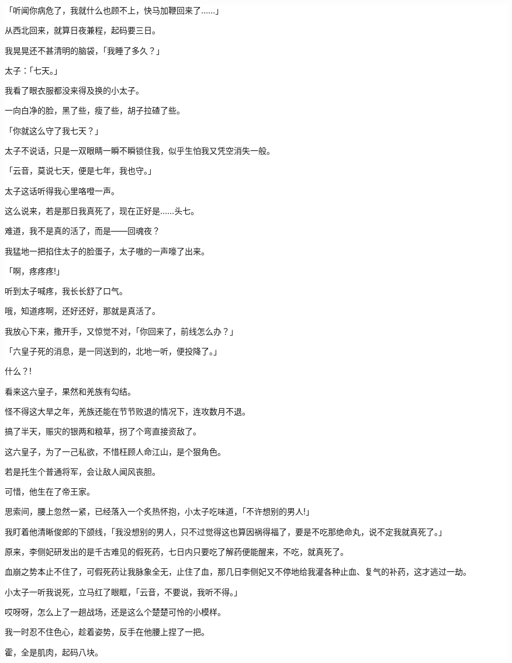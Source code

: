 「听闻你病危了，我就什么也顾不上，快马加鞭回来了……」

从西北回来，就算日夜兼程，起码要三日。

我晃晃还不甚清明的脑袋，「我睡了多久？」

太子：「七天。」

我看了眼衣服都没来得及换的小太子。

一向白净的脸，黑了些，瘦了些，胡子拉碴了些。

「你就这么守了我七天？」

太子不说话，只是一双眼睛一瞬不瞬锁住我，似乎生怕我又凭空消失一般。

「云音，莫说七天，便是七年，我也守。」

太子这话听得我心里咯噔一声。

这么说来，若是那日我真死了，现在正好是……头七。

难道，我不是真的活了，而是——回魂夜？

我猛地一把掐住太子的脸蛋子，太子嗷的一声嚎了出来。

「啊，疼疼疼!」

听到太子喊疼，我长长舒了口气。

哦，知道疼啊，还好还好，那就是真活了。

我放心下来，撒开手，又惊觉不对，「你回来了，前线怎么办？」

「六皇子死的消息，是一同送到的，北地一听，便投降了。」

什么？!

看来这六皇子，果然和羌族有勾结。

怪不得这大旱之年，羌族还能在节节败退的情况下，连攻数月不退。

搞了半天，赈灾的银两和粮草，拐了个弯直接资敌了。

这六皇子，为了一己私欲，不惜枉顾人命江山，是个狠角色。

若是托生个普通将军，会让敌人闻风丧胆。

可惜，他生在了帝王家。

思索间，腰上忽然一紧，已经落入一个炙热怀抱，小太子吃味道，「不许想别的男人!」

我盯着他清晰俊郎的下颌线，「我没想别的男人，只不过觉得这也算因祸得福了，要是不吃那绝命丸，说不定我就真死了。」

原来，李侧妃研发出的是千古难见的假死药，七日内只要吃了解药便能醒来，不吃，就真死了。

血崩之势本止不住了，可假死药让我脉象全无，止住了血，那几日李侧妃又不停地给我灌各种止血、复气的补药，这才逃过一劫。

小太子一听我说死，立马红了眼眶，「云音，不要说，我听不得。」

哎呀呀，怎么上了一趟战场，还是这么个楚楚可怜的小模样。

我一时忍不住色心，趁着姿势，反手在他腰上捏了一把。

霍，全是肌肉，起码八块。
